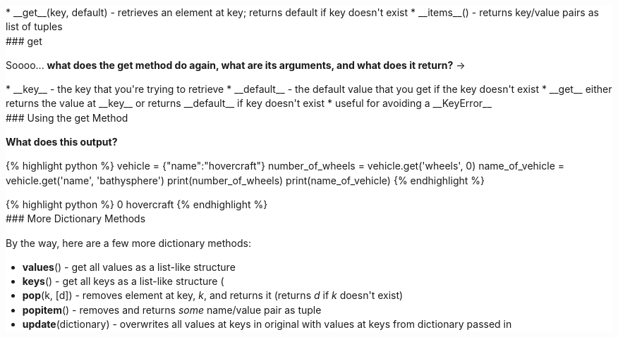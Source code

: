 <div class="incremental" markdown="block">
* __get__(key, default) - retrieves an element at key; returns default if key doesn't exist
* __items__() - returns key/value pairs as list of tuples
</div>
</section>

<section markdown="block">
### get

Soooo... __what does the get method do again, what are its arguments, and what does it return?__ &rarr;

<div class="incremental" markdown="block">
* __key__ - the key that you're trying to retrieve
* __default__ - the default value that you get if the key doesn't exist
* __get__ either returns the value at __key__ or returns __default__ if key doesn't exist
* useful for avoiding a __KeyError__ 
</div>

</section>

<section markdown="block">
### Using the get Method

__What does this output?__

{% highlight python %}
vehicle = {"name":"hovercraft"}
number_of_wheels = vehicle.get('wheels', 0)
name_of_vehicle = vehicle.get('name', 'bathysphere') 
print(number_of_wheels)
print(name_of_vehicle)
{% endhighlight %}

<div class="incremental" markdown="block">
{% highlight python %}
0
hovercraft
{% endhighlight %}
</div>
</section>

<section markdown="block">
### More Dictionary Methods

By the way, here are a few more dictionary methods:

* __values__() - get all values as a list-like structure
* __keys__() - get all keys as a list-like structure (
* __pop__(k, [d]) - removes element at key, _k_, and returns it (returns _d_ if _k_ doesn't exist)
* __popitem__() - removes and returns _some_ name/value pair as tuple
* __update__(dictionary) - overwrites all values at keys in original with values at keys from dictionary passed in
</section>
